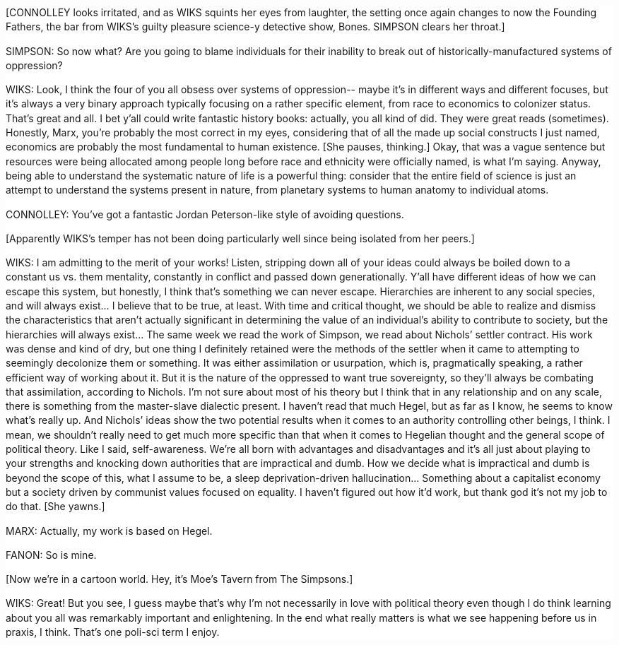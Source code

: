 [CONNOLLEY looks irritated, and as WIKS squints her eyes from laughter, the setting once again changes to now the Founding Fathers, the bar from WIKS’s guilty pleasure science-y detective show, Bones. SIMPSON clears her throat.]

SIMPSON: So now what? Are you going to blame individuals for their inability to break out of historically-manufactured systems of oppression?

WIKS: Look, I think the four of you all obsess over systems of oppression-- maybe it’s in different ways and different focuses, but it’s always a very binary approach typically focusing on a rather specific element, from race to economics to colonizer status. That’s great and all. I bet y’all could write fantastic history books: actually, you all kind of did. They were great reads (sometimes). Honestly, Marx, you’re probably the most correct in my eyes, considering that of all the made up social constructs I just named, economics are probably the most fundamental to human existence. [She pauses, thinking.] Okay, that was a vague sentence but resources were being allocated among people long before race and ethnicity were officially named, is what I’m saying. Anyway, being able to understand the systematic nature of life is a powerful thing: consider that the entire field of science is just an attempt to understand the systems present in nature, from planetary systems to human anatomy to individual atoms.

CONNOLLEY: You’ve got a fantastic Jordan Peterson-like style of avoiding questions.

[Apparently WIKS’s temper has not been doing particularly well since being isolated from her peers.]

WIKS: I am admitting to the merit of your works! Listen, stripping down all of your ideas could always be boiled down to a constant us vs. them mentality, constantly in conflict and passed down generationally. Y’all have different ideas of how we can escape this system, but honestly, I think that’s something we can never escape. Hierarchies are inherent to any social species, and will always exist… I believe that to be true, at least. With time and critical thought, we should be able to realize and dismiss the characteristics that aren’t actually significant in determining the value of an individual’s ability to contribute to society, but the hierarchies will always exist... The same week we read the work of Simpson, we read about Nichols’ settler contract. His work was dense and kind of dry, but one thing I definitely retained were the methods of the settler when it came to attempting to seemingly decolonize them or something. It was either assimilation or usurpation, which is, pragmatically speaking, a rather efficient way of working about it. But it is the nature of the oppressed to want true sovereignty, so they’ll always be combating that assimilation, according to Nichols. I’m not sure about most of his theory but I think that in any relationship and on any scale, there is something from the master-slave dialectic present. I haven’t read that much Hegel, but as far as I know, he seems to know what’s really up. And Nichols’ ideas show the two potential results when it comes to an authority controlling other beings, I think. I mean, we shouldn’t really need to get much more specific than that when it comes to Hegelian thought and the general scope of political theory. Like I said, self-awareness. We’re all born with advantages and disadvantages and it’s all just about playing to your strengths and knocking down authorities that are impractical and dumb. How we decide what is impractical and dumb is beyond the scope of this, what I assume to be, a sleep deprivation-driven hallucination… Something about a capitalist economy but a society driven by communist values focused on equality. I haven’t figured out how it’d work, but thank god it’s not my job to do that. [She yawns.]

MARX: Actually, my work is based on Hegel.

FANON: So is mine.

[Now we’re in a cartoon world. Hey, it’s Moe’s Tavern from The Simpsons.]

WIKS: Great! But you see, I guess maybe that’s why I’m not necessarily in love with political theory even though I do think learning about you all was remarkably important and enlightening. In the end what really matters is what we see happening before us in praxis, I think. That’s one poli-sci term I enjoy.
